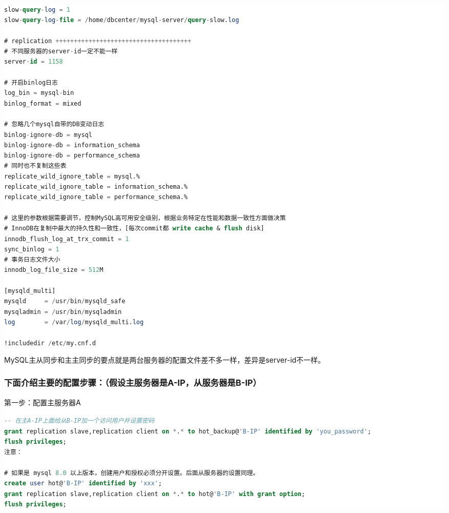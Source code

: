 ```sql
slow-query-log = 1
slow-query-log-file = /home/dbcenter/mysql-server/query-slow.log

# replication +++++++++++++++++++++++++++++++++++++
# 不同服务器的server-id一定不能一样
server-id = 1158

# 开启binlog日志
log_bin = mysql-bin
binlog_format = mixed

# 忽略几个mysql自带的DB变动日志
binlog-ignore-db = mysql
binlog-ignore-db = information_schema
binlog-ignore-db = performance_schema
# 同时也不复制这些表
replicate_wild_ignore_table = mysql.%
replicate_wild_ignore_table = information_schema.%
replicate_wild_ignore_table = performance_schema.%

# 这里的参数根据需要调节，控制MySQL高可用安全级别，根据业务特定在性能和数据一致性方面做决策
# InnoDB在复制中最大的持久性和一致性，[每次commit都 write cache & flush disk]
innodb_flush_log_at_trx_commit = 1
sync_binlog = 1
# 事务日志文件大小
innodb_log_file_size = 512M

[mysqld_multi]
mysqld     = /usr/bin/mysqld_safe
mysqladmin = /usr/bin/mysqladmin
log        = /var/log/mysqld_multi.log

!includedir /etc/my.cnf.d
```
MySQL主从同步和主主同步的要点就是两台服务器的配置文件差不多一样，差异是server-id不一样。



<h3>下面介绍主要的配置步骤：（假设主服务器是A-IP，从服务器是B-IP）</h3>

第一步：配置主服务器A

```sql
-- 在主A-IP上面给从B-IP加一个访问用户并设置密码
grant replication slave,replication client on *.* to hot_backup@'B-IP' identified by 'you_password';
flush privileges;
注意：

# 如果是 mysql 8.0 以上版本，创建用户和授权必须分开设置。后面从服务器的设置同理。
create user hot@'B-IP' identified by 'xxx';
grant replication slave,replication client on *.* to hot@'B-IP' with grant option;
flush privileges;
```
